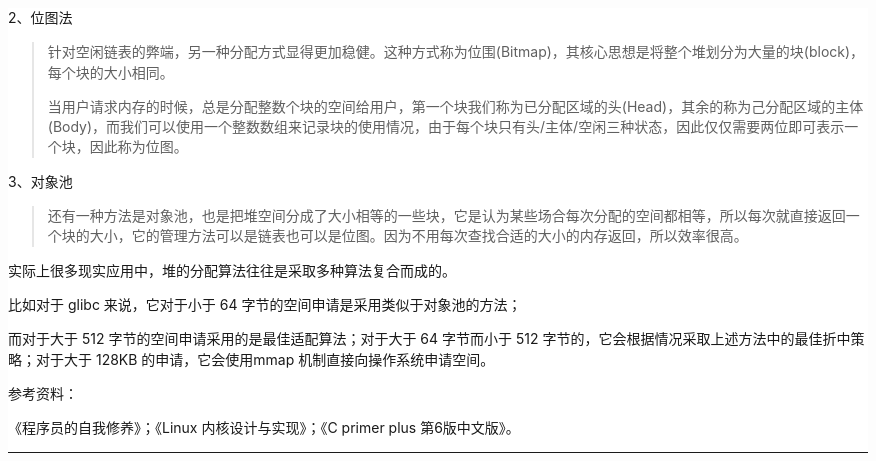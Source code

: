 2、位图法

> 针对空闲链表的弊端，另一种分配方式显得更加稳健。这种方式称为位围(Bitmap)，其核心思想是将整个堆划分为大量的块(block)，每个块的大小相同。
>
> 当用户请求内存的时候，总是分配整数个块的空间给用户，第一个块我们称为已分配区域的头(Head)，其余的称为己分配区域的主体(Body)，而我们可以使用一个整数数组来记录块的使用情况，由于每个块只有头/主体/空闲三种状态，因此仅仅需要两位即可表示一个块，因此称为位图。

3、对象池

> 还有一种方法是对象池，也是把堆空间分成了大小相等的一些块，它是认为某些场合每次分配的空间都相等，所以每次就直接返回一个块的大小，它的管理方法可以是链表也可以是位图。因为不用每次查找合适的大小的内存返回，所以效率很高。

实际上很多现实应用中，堆的分配算法往往是采取多种算法复合而成的。

比如对于 glibc 来说，它对于小于 64 字节的空间申请是采用类似于对象池的方法；

而对于大于 512 字节的空间申请采用的是最佳适配算法；对于大于 64 字节而小于 512 字节的，它会根据情况采取上述方法中的最佳折中策略；对于大于 128KB 的申请，它会使用mmap 机制直接向操作系统申请空间。



参考资料：

《程序员的自我修养》；《Linux 内核设计与实现》；《C primer plus 第6版中文版》。



---

